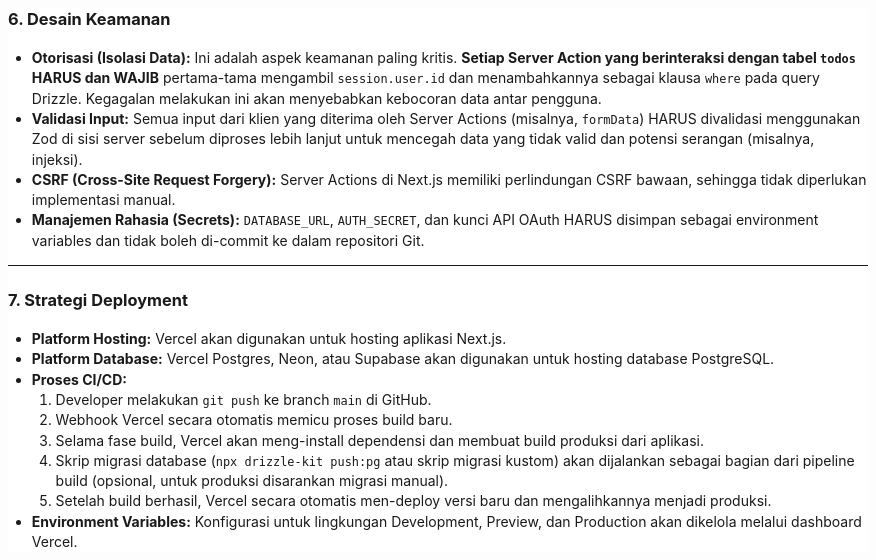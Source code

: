 
### **6. Desain Keamanan**

*   **Otorisasi (Isolasi Data):** Ini adalah aspek keamanan paling kritis. **Setiap Server Action yang berinteraksi dengan tabel `todos` HARUS dan WAJIB** pertama-tama mengambil `session.user.id` dan menambahkannya sebagai klausa `where` pada query Drizzle. Kegagalan melakukan ini akan menyebabkan kebocoran data antar pengguna.
*   **Validasi Input:** Semua input dari klien yang diterima oleh Server Actions (misalnya, `formData`) HARUS divalidasi menggunakan Zod di sisi server sebelum diproses lebih lanjut untuk mencegah data yang tidak valid dan potensi serangan (misalnya, injeksi).
*   **CSRF (Cross-Site Request Forgery):** Server Actions di Next.js memiliki perlindungan CSRF bawaan, sehingga tidak diperlukan implementasi manual.
*   **Manajemen Rahasia (Secrets):** `DATABASE_URL`, `AUTH_SECRET`, dan kunci API OAuth HARUS disimpan sebagai environment variables dan tidak boleh di-commit ke dalam repositori Git.

---

### **7. Strategi Deployment**

*   **Platform Hosting:** Vercel akan digunakan untuk hosting aplikasi Next.js.
*   **Platform Database:** Vercel Postgres, Neon, atau Supabase akan digunakan untuk hosting database PostgreSQL.
*   **Proses CI/CD:**
    1.  Developer melakukan `git push` ke branch `main` di GitHub.
    2.  Webhook Vercel secara otomatis memicu proses build baru.
    3.  Selama fase build, Vercel akan meng-install dependensi dan membuat build produksi dari aplikasi.
    4.  Skrip migrasi database (`npx drizzle-kit push:pg` atau skrip migrasi kustom) akan dijalankan sebagai bagian dari pipeline build (opsional, untuk produksi disarankan migrasi manual).
    5.  Setelah build berhasil, Vercel secara otomatis men-deploy versi baru dan mengalihkannya menjadi produksi.
*   **Environment Variables:** Konfigurasi untuk lingkungan Development, Preview, dan Production akan dikelola melalui dashboard Vercel.